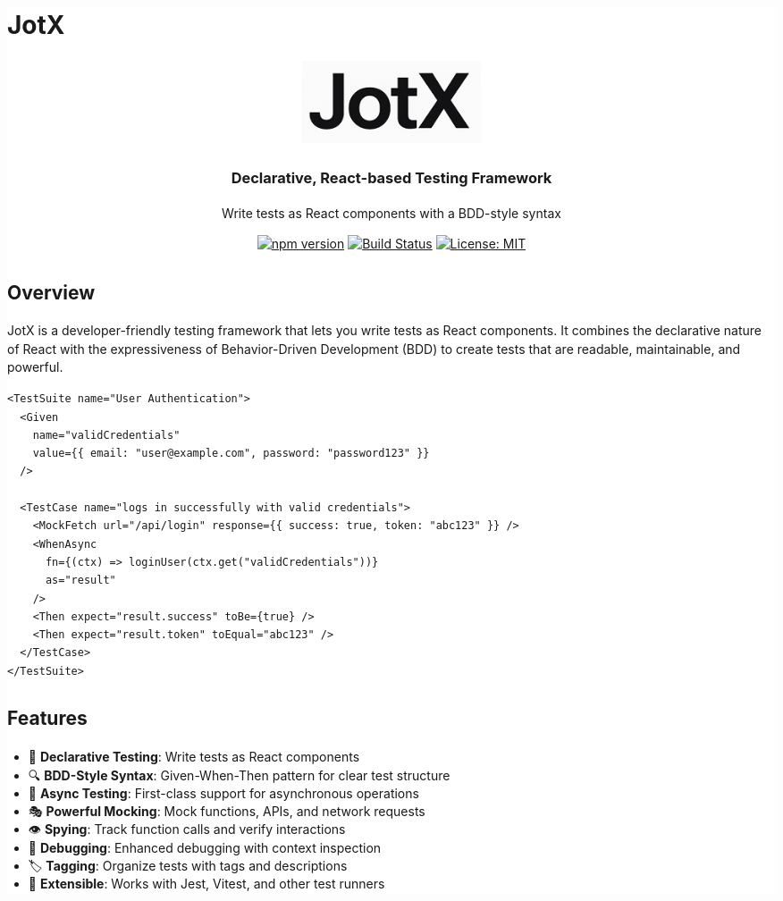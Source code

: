 # JotX

<div align="center">
  <img src="https://github.com/danielamram/jotx/blob/f19285333ddee94fecf3b5344c98db0beeb661b4/media/jotx-logo.png" alt="JotX Logo" width="200" />
  <h3>Declarative, React-based Testing Framework</h3>
  <p>Write tests as React components with a BDD-style syntax</p>
  
  [![npm version](https://img.shields.io/npm/v/jotx.svg?style=flat)](https://www.npmjs.com/package/jotx)
  [![Build Status](https://img.shields.io/github/workflow/status/jotx/jotx/CI)](https://github.com/jotx/jotx/actions)
  [![License: MIT](https://img.shields.io/badge/License-MIT-blue.svg)](https://opensource.org/licenses/MIT)
</div>

## Overview

JotX is a developer-friendly testing framework that lets you write tests as React components. It combines the declarative nature of React with the expressiveness of Behavior-Driven Development (BDD) to create tests that are readable, maintainable, and powerful.

```tsx
<TestSuite name="User Authentication">
  <Given
    name="validCredentials"
    value={{ email: "user@example.com", password: "password123" }}
  />

  <TestCase name="logs in successfully with valid credentials">
    <MockFetch url="/api/login" response={{ success: true, token: "abc123" }} />
    <WhenAsync
      fn={(ctx) => loginUser(ctx.get("validCredentials"))}
      as="result"
    />
    <Then expect="result.success" toBe={true} />
    <Then expect="result.token" toEqual="abc123" />
  </TestCase>
</TestSuite>
```

## Features

- 🧩 **Declarative Testing**: Write tests as React components
- 🔍 **BDD-Style Syntax**: Given-When-Then pattern for clear test structure
- 🔄 **Async Testing**: First-class support for asynchronous operations
- 🎭 **Powerful Mocking**: Mock functions, APIs, and network requests
- 👁️ **Spying**: Track function calls and verify interactions
- 🐞 **Debugging**: Enhanced debugging with context inspection
- 🏷️ **Tagging**: Organize tests with tags and descriptions
- 🔌 **Extensible**: Works with Jest, Vitest, and other test runners
